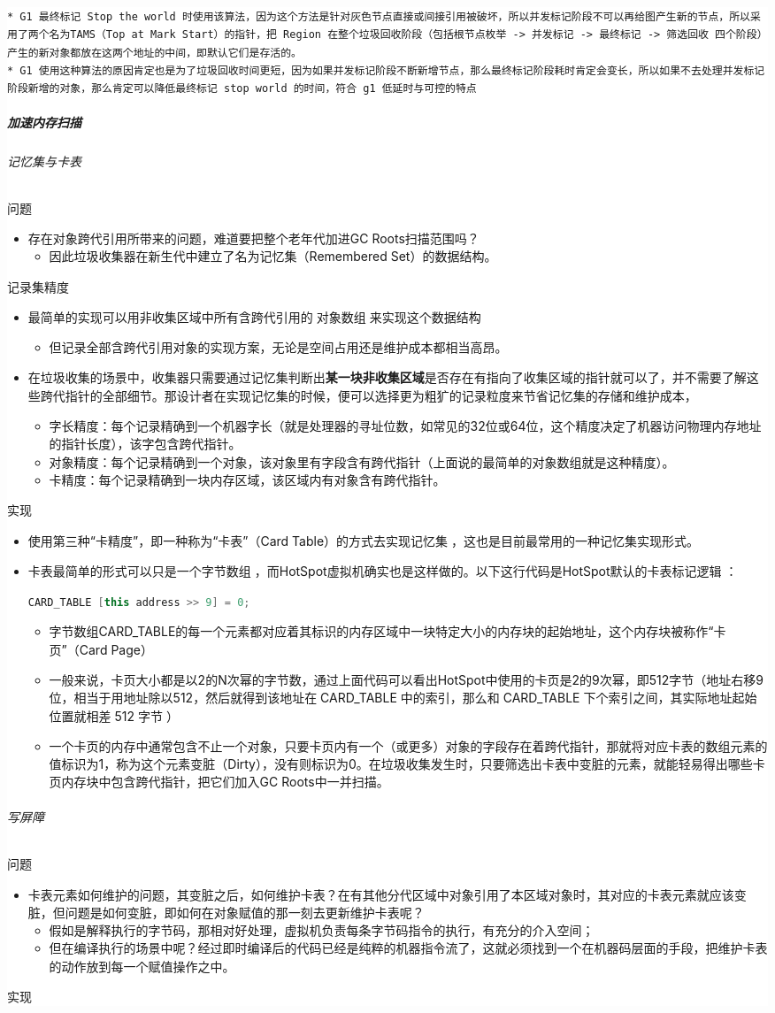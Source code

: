     * G1 最终标记 Stop the world 时使用该算法，因为这个方法是针对灰色节点直接或间接引用被破坏，所以并发标记阶段不可以再给图产生新的节点，所以采用了两个名为TAMS（Top at Mark Start）的指针，把 Region 在整个垃圾回收阶段（包括根节点枚举 -> 并发标记 -> 最终标记 -> 筛选回收 四个阶段）产生的新对象都放在这两个地址的中间，即默认它们是存活的。
    * G1 使用这种算法的原因肯定也是为了垃圾回收时间更短，因为如果并发标记阶段不断新增节点，那么最终标记阶段耗时肯定会变长，所以如果不去处理并发标记阶段新增的对象，那么肯定可以降低最终标记 stop world 的时间，符合 g1 低延时与可控的特点



##### 加速内存扫描

###### 记忆集与卡表

问题

* 存在对象跨代引用所带来的问题，难道要把整个老年代加进GC Roots扫描范围吗？
  * 因此垃圾收集器在新生代中建立了名为记忆集（Remembered Set）的数据结构。



记录集精度

* 最简单的实现可以用非收集区域中所有含跨代引用的 对象数组 来实现这个数据结构

  * 但记录全部含跨代引用对象的实现方案，无论是空间占用还是维护成本都相当高昂。
* 在垃圾收集的场景中，收集器只需要通过记忆集判断出**某一块非收集区域**是否存在有指向了收集区域的指针就可以了，并不需要了解这些跨代指针的全部细节。那设计者在实现记忆集的时候，便可以选择更为粗犷的记录粒度来节省记忆集的存储和维护成本，
  * 字长精度：每个记录精确到一个机器字长（就是处理器的寻址位数，如常见的32位或64位，这个精度决定了机器访问物理内存地址的指针长度），该字包含跨代指针。
  * 对象精度：每个记录精确到一个对象，该对象里有字段含有跨代指针（上面说的最简单的对象数组就是这种精度）。
  * 卡精度：每个记录精确到一块内存区域，该区域内有对象含有跨代指针。



实现

* 使用第三种“卡精度”，即一种称为“卡表”（Card Table）的方式去实现记忆集  ，这也是目前最常用的一种记忆集实现形式。

* 卡表最简单的形式可以只是一个字节数组 ，而HotSpot虚拟机确实也是这样做的。以下这行代码是HotSpot默认的卡表标记逻辑 ：

  ```c++
  CARD_TABLE [this address >> 9] = 0;
  ```

  * 字节数组CARD_TABLE的每一个元素都对应着其标识的内存区域中一块特定大小的内存块的起始地址，这个内存块被称作“卡页”（Card Page）
  * 一般来说，卡页大小都是以2的N次幂的字节数，通过上面代码可以看出HotSpot中使用的卡页是2的9次幂，即512字节（地址右移9位，相当于用地址除以512，然后就得到该地址在 CARD_TABLE 中的索引，那么和 CARD_TABLE 下个索引之间，其实际地址起始位置就相差 512 字节 ）

  * 一个卡页的内存中通常包含不止一个对象，只要卡页内有一个（或更多）对象的字段存在着跨代指针，那就将对应卡表的数组元素的值标识为1，称为这个元素变脏（Dirty），没有则标识为0。在垃圾收集发生时，只要筛选出卡表中变脏的元素，就能轻易得出哪些卡页内存块中包含跨代指针，把它们加入GC Roots中一并扫描。





###### 写屏障

问题

* 卡表元素如何维护的问题，其变脏之后，如何维护卡表？在有其他分代区域中对象引用了本区域对象时，其对应的卡表元素就应该变脏，但问题是如何变脏，即如何在对象赋值的那一刻去更新维护卡表呢？
  * 假如是解释执行的字节码，那相对好处理，虚拟机负责每条字节码指令的执行，有充分的介入空间；
  * 但在编译执行的场景中呢？经过即时编译后的代码已经是纯粹的机器指令流了，这就必须找到一个在机器码层面的手段，把维护卡表的动作放到每一个赋值操作之中。



实现
